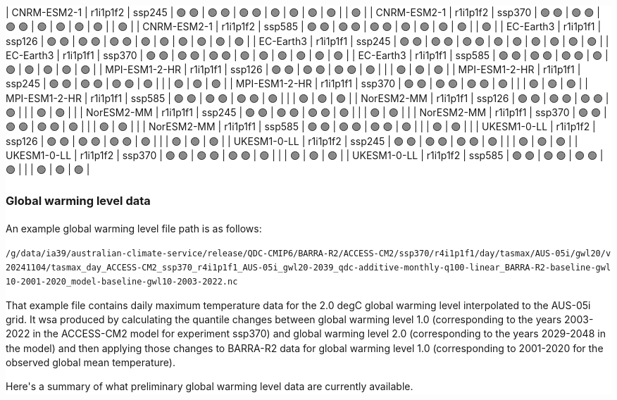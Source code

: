 | CNRM-ESM2-1 | r1i1p1f2 | ssp245 | :green_circle: :green_circle: | :green_circle: :green_circle: | :green_circle: :green_circle: | :green_circle: | :green_circle: | :green_circle: | :green_circle: |  | :green_circle: |
| CNRM-ESM2-1 | r1i1p1f2 | ssp370 | :green_circle: :green_circle: | :green_circle: :green_circle: | :green_circle: :green_circle: | :green_circle: | :green_circle: | :green_circle: | :green_circle: |  | :green_circle: |
| CNRM-ESM2-1 | r1i1p1f2 | ssp585 | :green_circle: :green_circle: | :green_circle: :green_circle: | :green_circle: :green_circle: | :green_circle: | :green_circle: | :green_circle: | :green_circle: |  | :green_circle: |
| EC-Earth3 | r1i1p1f1 | ssp126 | :green_circle: :green_circle: | :green_circle: :green_circle: | :green_circle: :green_circle: | :green_circle: | :green_circle: | :green_circle: | :green_circle: | :green_circle: | :green_circle: |
| EC-Earth3 | r1i1p1f1 | ssp245 | :green_circle: :green_circle: | :green_circle: :green_circle: | :green_circle: :green_circle: | :green_circle: | :green_circle: | :green_circle: | :green_circle: | :green_circle: | :green_circle: |
| EC-Earth3 | r1i1p1f1 | ssp370 | :green_circle: :green_circle: | :green_circle: :green_circle: | :green_circle: :green_circle: | :green_circle: | :green_circle: | :green_circle: | :green_circle: | :green_circle: | :green_circle: |
| EC-Earth3 | r1i1p1f1 | ssp585 | :green_circle: :green_circle: | :green_circle: :green_circle: | :green_circle: :green_circle: | :green_circle: | :green_circle: | :green_circle: | :green_circle: | :green_circle: | :green_circle: |
| MPI-ESM1-2-HR | r1i1p1f1 | ssp126 | :green_circle: :green_circle: | :green_circle: :green_circle: | :green_circle: :green_circle: | :green_circle: | | | :green_circle: | :green_circle: | :green_circle: |
| MPI-ESM1-2-HR | r1i1p1f1 | ssp245 | :green_circle: :green_circle: | :green_circle: :green_circle: | :green_circle: :green_circle: | :green_circle: | | | :green_circle: | :green_circle: | :green_circle: |
| MPI-ESM1-2-HR | r1i1p1f1 | ssp370 | :green_circle: :green_circle: | :green_circle: :green_circle: | :green_circle: :green_circle: | :green_circle: | | | :green_circle: | :green_circle: | :green_circle: |
| MPI-ESM1-2-HR | r1i1p1f1 | ssp585 | :green_circle: :green_circle: | :green_circle: :green_circle: | :green_circle: :green_circle: | :green_circle: | | | :green_circle: | :green_circle: | :green_circle: |
| NorESM2-MM | r1i1p1f1 | ssp126 | :green_circle: :green_circle: | :green_circle: :green_circle: | :green_circle: :green_circle: | :green_circle: | | | :green_circle: | :green_circle: | |
| NorESM2-MM | r1i1p1f1 | ssp245 | :green_circle: :green_circle: | :green_circle: :green_circle: | :green_circle: :green_circle: | :green_circle: | | | :green_circle: | :green_circle: | |
| NorESM2-MM | r1i1p1f1 | ssp370 | :green_circle: :green_circle: | :green_circle: :green_circle: | :green_circle: :green_circle: | :green_circle: | | | :green_circle: | :green_circle: | |
| NorESM2-MM | r1i1p1f1 | ssp585 | :green_circle: :green_circle: | :green_circle: :green_circle: | :green_circle: :green_circle: | :green_circle: | | | :green_circle: | :green_circle: | |
| UKESM1-0-LL | r1i1p1f2 | ssp126 | :green_circle: :green_circle: | :green_circle: :green_circle: | :green_circle: :green_circle: | :green_circle: | | | :green_circle: | :green_circle: | :green_circle: |
| UKESM1-0-LL | r1i1p1f2 | ssp245 | :green_circle: :green_circle: | :green_circle: :green_circle: | :green_circle: :green_circle: | :green_circle: | | | :green_circle: | :green_circle: | :green_circle: |
| UKESM1-0-LL | r1i1p1f2 | ssp370 | :green_circle: :green_circle: | :green_circle: :green_circle: | :green_circle: :green_circle: | :green_circle: | | | :green_circle: | :green_circle: | :green_circle: |
| UKESM1-0-LL | r1i1p1f2 | ssp585 | :green_circle: :green_circle: | :green_circle: :green_circle: | :green_circle: :green_circle: | :green_circle: | | | :green_circle: | :green_circle: | :green_circle: |

### Global warming level data

An example global warming level file path is as follows:
```
/g/data/ia39/australian-climate-service/release/QDC-CMIP6/BARRA-R2/ACCESS-CM2/ssp370/r4i1p1f1/day/tasmax/AUS-05i/gwl20/v20241104/tasmax_day_ACCESS-CM2_ssp370_r4i1p1f1_AUS-05i_gwl20-2039_qdc-additive-monthly-q100-linear_BARRA-R2-baseline-gwl10-2001-2020_model-baseline-gwl10-2003-2022.nc
```
That example file contains daily maximum temperature data for the 2.0 degC global warming level interpolated to the AUS-05i grid. 
It wsa produced by calculating the quantile changes between
global warming level 1.0 (corresponding to the years 2003-2022 in the ACCESS-CM2 model for experiment ssp370) and
global warming level 2.0 (corresponding to the years 2029-2048 in the model)
and then applying those changes to BARRA-R2 data for global warming level 1.0
(corresponding to 2001-2020 for the observed global mean temperature).

Here's a summary of what preliminary global warming level data are currently available.
